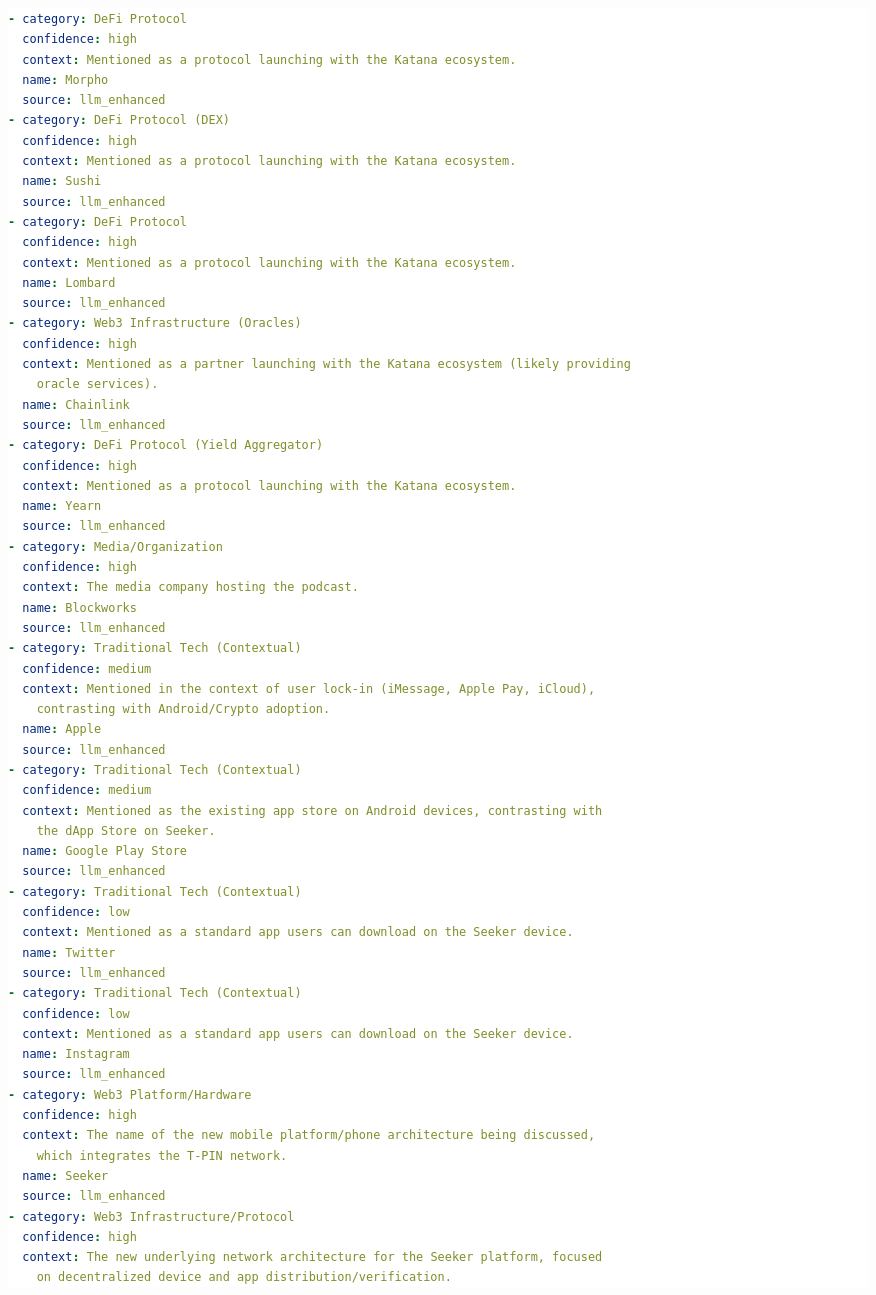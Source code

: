 ```yaml
- category: DeFi Protocol
  confidence: high
  context: Mentioned as a protocol launching with the Katana ecosystem.
  name: Morpho
  source: llm_enhanced
- category: DeFi Protocol (DEX)
  confidence: high
  context: Mentioned as a protocol launching with the Katana ecosystem.
  name: Sushi
  source: llm_enhanced
- category: DeFi Protocol
  confidence: high
  context: Mentioned as a protocol launching with the Katana ecosystem.
  name: Lombard
  source: llm_enhanced
- category: Web3 Infrastructure (Oracles)
  confidence: high
  context: Mentioned as a partner launching with the Katana ecosystem (likely providing
    oracle services).
  name: Chainlink
  source: llm_enhanced
- category: DeFi Protocol (Yield Aggregator)
  confidence: high
  context: Mentioned as a protocol launching with the Katana ecosystem.
  name: Yearn
  source: llm_enhanced
- category: Media/Organization
  confidence: high
  context: The media company hosting the podcast.
  name: Blockworks
  source: llm_enhanced
- category: Traditional Tech (Contextual)
  confidence: medium
  context: Mentioned in the context of user lock-in (iMessage, Apple Pay, iCloud),
    contrasting with Android/Crypto adoption.
  name: Apple
  source: llm_enhanced
- category: Traditional Tech (Contextual)
  confidence: medium
  context: Mentioned as the existing app store on Android devices, contrasting with
    the dApp Store on Seeker.
  name: Google Play Store
  source: llm_enhanced
- category: Traditional Tech (Contextual)
  confidence: low
  context: Mentioned as a standard app users can download on the Seeker device.
  name: Twitter
  source: llm_enhanced
- category: Traditional Tech (Contextual)
  confidence: low
  context: Mentioned as a standard app users can download on the Seeker device.
  name: Instagram
  source: llm_enhanced
- category: Web3 Platform/Hardware
  confidence: high
  context: The name of the new mobile platform/phone architecture being discussed,
    which integrates the T-PIN network.
  name: Seeker
  source: llm_enhanced
- category: Web3 Infrastructure/Protocol
  confidence: high
  context: The new underlying network architecture for the Seeker platform, focused
    on decentralized device and app distribution/verification.
```